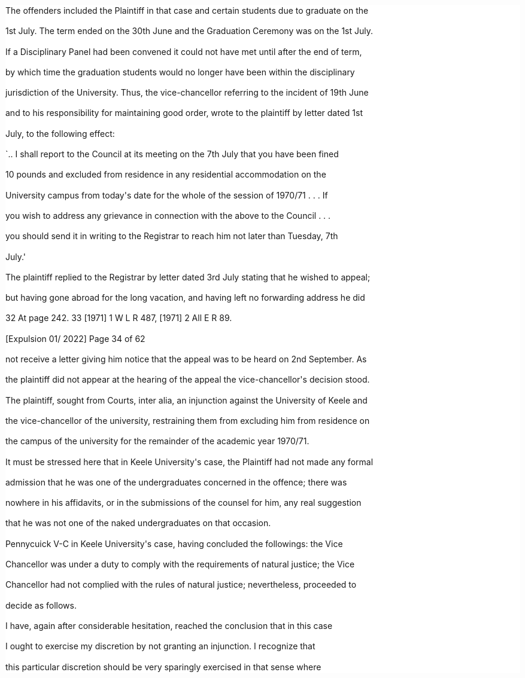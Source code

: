 The offenders included the Plaintiff in that case and certain students due to graduate on the

1st July. The term ended on the 30th June and the Graduation Ceremony was on the 1st July.

If a Disciplinary Panel had been convened it could not have met until after the end of term,

by which time the graduation students would no longer have been within the disciplinary

jurisdiction of the University. Thus, the vice-chancellor referring to the incident of 19th June

and to his responsibility for maintaining good order, wrote to the plaintiff by letter dated 1st

July, to the following effect:

`.. I shall report to the Council at its meeting on the 7th July that you have been fined

10 pounds and excluded from residence in any residential accommodation on the

University campus from today's date for the whole of the session of 1970/71 . . . If

you wish to address any grievance in connection with the above to the Council . . .

you should send it in writing to the Registrar to reach him not later than Tuesday, 7th

July.'

The plaintiff replied to the Registrar by letter dated 3rd July stating that he wished to appeal;

but having gone abroad for the long vacation, and having left no forwarding address he did

32 At page 242. 33 [1971] 1 W L R 487, [1971] 2 All E R 89.

[Expulsion 01/ 2022] Page 34 of 62

not receive a letter giving him notice that the appeal was to be heard on 2nd September. As

the plaintiff did not appear at the hearing of the appeal the vice-chancellor's decision stood.

The plaintiff, sought from Courts, inter alia, an injunction against the University of Keele and

the vice-chancellor of the university, restraining them from excluding him from residence on

the campus of the university for the remainder of the academic year 1970/71.

It must be stressed here that in Keele University's case, the Plaintiff had not made any formal

admission that he was one of the undergraduates concerned in the offence; there was

nowhere in his affidavits, or in the submissions of the counsel for him, any real suggestion

that he was not one of the naked undergraduates on that occasion.

Pennycuick V-C in Keele University's case, having concluded the followings: the Vice

Chancellor was under a duty to comply with the requirements of natural justice; the Vice

Chancellor had not complied with the rules of natural justice; nevertheless, proceeded to

decide as follows.

I have, again after considerable hesitation, reached the conclusion that in this case

I ought to exercise my discretion by not granting an injunction. I recognize that

this particular discretion should be very sparingly exercised in that sense where
